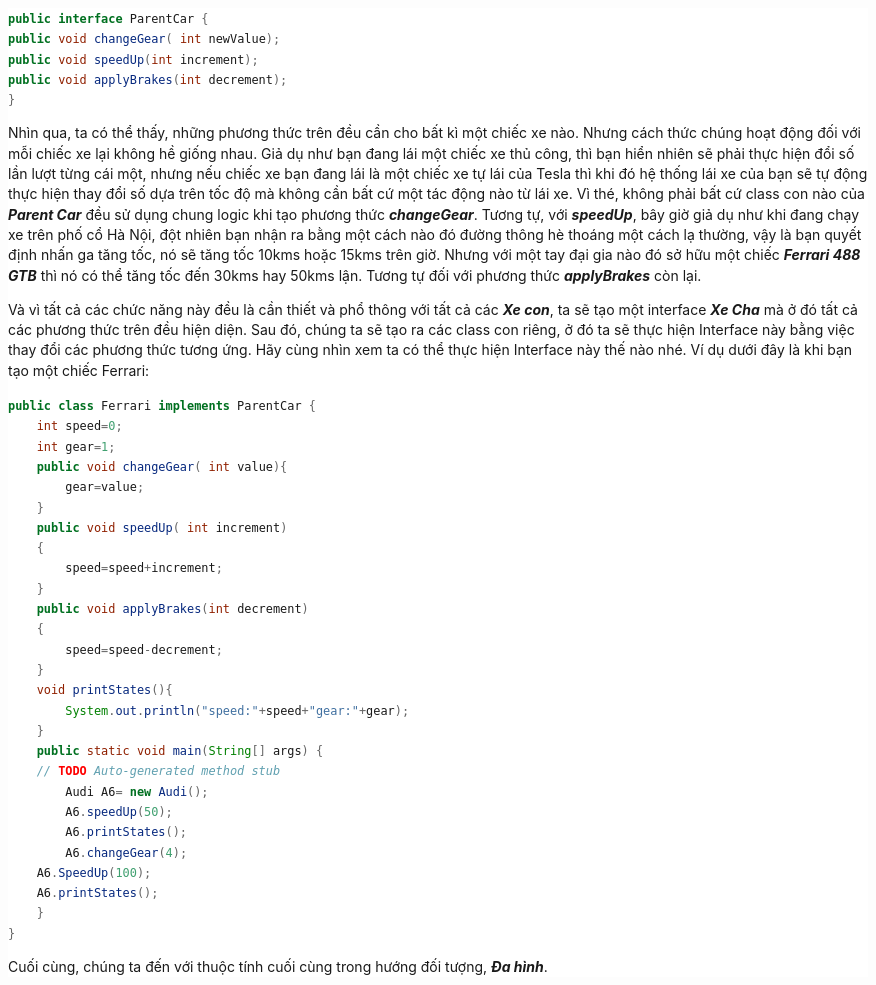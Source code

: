 ```java
public interface ParentCar {
public void changeGear( int newValue);
public void speedUp(int increment);
public void applyBrakes(int decrement);
}
```
Nhìn qua, ta có thể thấy, những phương thức trên đều cần cho bất kì một chiếc xe nào. Nhưng cách thức chúng hoạt động đối với mỗi chiếc xe lại không hề giống nhau. 
Giả dụ như bạn đang lái một chiếc xe thủ công, thì bạn hiển nhiên sẽ phải thực hiện đổi số lần lượt từng cái một, nhưng nếu chiếc xe bạn đang lái là một chiếc xe tự lái của Tesla thì khi đó hệ thống lái xe của bạn sẽ tự động thực hiện thay đổi số dựa trên tốc độ mà không cần bất cứ một tác động nào từ lái xe. Vì thé, không phải bất cứ class con nào của ***Parent Car*** đều sử dụng chung logic khi tạo phương thức ***changeGear***. Tương tự, với ***speedUp***, bây giờ giả dụ như khi đang chạy xe trên phố cổ Hà Nội, đột nhiên bạn nhận ra bằng một cách nào đó đường thông hè thoáng một cách lạ thường, vậy là bạn quyết định nhấn ga tăng tốc, nó sẽ tăng tốc 10kms hoặc 15kms trên giờ. Nhưng với một tay đại gia nào đó sở hữu một chiếc ***Ferrari 488 GTB*** thì nó có thể tăng tốc đến 30kms hay 50kms lận. Tương tự đối với phương thức ***applyBrakes*** còn lại.

Và vì tất cả các chức năng này đều là cần thiết và phổ thông với tất cả các ***Xe con***, ta sẽ tạo một interface ***Xe Cha*** mà ở đó tất cả các phương thức trên đều hiện diện. Sau đó, chúng ta sẽ tạo ra các class con riêng, ở đó ta sẽ thực hiện Interface này bằng việc thay đổi các phương thức tương ứng. 
Hãy cùng nhìn xem ta có thể thực hiện Interface này thế nào nhé. Ví dụ dưới đây là khi bạn tạo một chiếc Ferrari:
```java
public class Ferrari implements ParentCar {
    int speed=0;
    int gear=1;
    public void changeGear( int value){
        gear=value;
    }
    public void speedUp( int increment)
    {
        speed=speed+increment;
    }
    public void applyBrakes(int decrement)
    {
        speed=speed-decrement;
    }
    void printStates(){
        System.out.println("speed:"+speed+"gear:"+gear);
    }
    public static void main(String[] args) {
    // TODO Auto-generated method stub
        Audi A6= new Audi();
        A6.speedUp(50);
        A6.printStates();
        A6.changeGear(4);
    A6.SpeedUp(100);
    A6.printStates();
    }
}
```
Cuối cùng, chúng ta đến với thuộc tính cuối cùng trong hướng đối tượng, ***Đa hình***.
